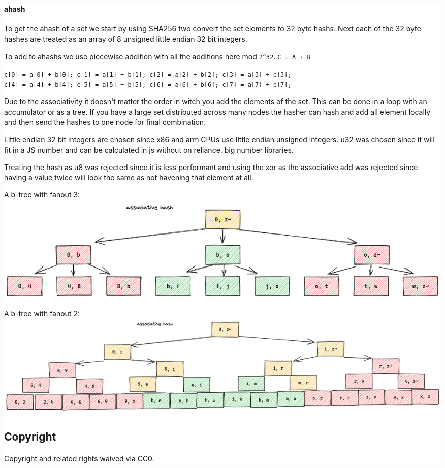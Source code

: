 #### ahash
To get the ahash of a set we start by using SHA256 two convert the set elements to 32 byte hashs.
Next each of the 32 byte hashes are treated as an array of 8 unsigned little endian 32 bit integers.

To add to ahashs we use piecewise addition with all the additions here mod `2^32`. `C = A + B`
```
c[0] = a[0] + b[0]; c[1] = a[1] + b[1]; c[2] = a[2] + b[2]; c[3] = a[3] + b[3];
c[4] = a[4] + b[4]; c[5] = a[5] + b[5]; c[6] = a[6] + b[6]; c[7] = a[7] + b[7];
```
Due to the associativity it doesn't matter the order in witch you add the elements of the set.
This can be done in a loop with an accumulator or as a tree.
If you have a large set distributed across many nodes the hasher can hash and add all element locally and
then send the hashes to one node for final combination.

Little endian 32 bit integers are chosen since x86 and arm CPUs use little endian unsigned integers.
u32 was chosen since it will fit in a JS number and can be calculated in js without on reliance.
big number libraries.

Treating the hash as u8 was rejected since it is less performant and using the xor as the associative add
was rejected since having a value twice will look the same as not havening that element at all.

A b-tree with fanout 3:
![fanout3](assets/b_hash_tree_1.png)

A b-tree with fanout 2:
![fanout2](assets/b_hash_tree_2.png)
## Copyright
Copyright and related rights waived via [CC0](https://creativecommons.org/publicdomain/zero/1.0/).
